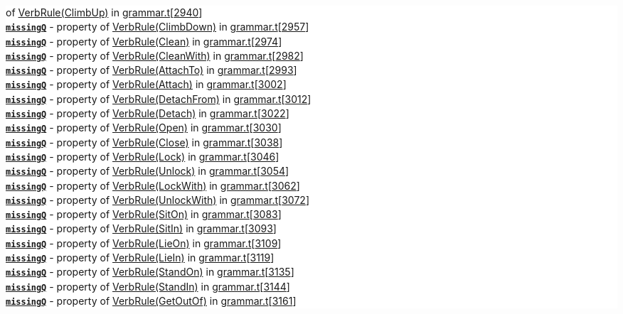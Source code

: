 of [VerbRule(ClimbUp)](../object/VerbRule(ClimbUp).html) in
[grammar.t](../file/grammar.t.html)\[[2940](../source/grammar.t.html#2940)\]  
[**`missingQ`**](../object/VerbRule(ClimbDown).html#missingQ) - property
of [VerbRule(ClimbDown)](../object/VerbRule(ClimbDown).html) in
[grammar.t](../file/grammar.t.html)\[[2957](../source/grammar.t.html#2957)\]  
[**`missingQ`**](../object/VerbRule(Clean).html#missingQ) - property of
[VerbRule(Clean)](../object/VerbRule(Clean).html) in
[grammar.t](../file/grammar.t.html)\[[2974](../source/grammar.t.html#2974)\]  
[**`missingQ`**](../object/VerbRule(CleanWith).html#missingQ) - property
of [VerbRule(CleanWith)](../object/VerbRule(CleanWith).html) in
[grammar.t](../file/grammar.t.html)\[[2982](../source/grammar.t.html#2982)\]  
[**`missingQ`**](../object/VerbRule(AttachTo).html#missingQ) - property
of [VerbRule(AttachTo)](../object/VerbRule(AttachTo).html) in
[grammar.t](../file/grammar.t.html)\[[2993](../source/grammar.t.html#2993)\]  
[**`missingQ`**](../object/VerbRule(Attach).html#missingQ) - property of
[VerbRule(Attach)](../object/VerbRule(Attach).html) in
[grammar.t](../file/grammar.t.html)\[[3002](../source/grammar.t.html#3002)\]  
[**`missingQ`**](../object/VerbRule(DetachFrom).html#missingQ) -
property of [VerbRule(DetachFrom)](../object/VerbRule(DetachFrom).html)
in
[grammar.t](../file/grammar.t.html)\[[3012](../source/grammar.t.html#3012)\]  
[**`missingQ`**](../object/VerbRule(Detach).html#missingQ) - property of
[VerbRule(Detach)](../object/VerbRule(Detach).html) in
[grammar.t](../file/grammar.t.html)\[[3022](../source/grammar.t.html#3022)\]  
[**`missingQ`**](../object/VerbRule(Open).html#missingQ) - property of
[VerbRule(Open)](../object/VerbRule(Open).html) in
[grammar.t](../file/grammar.t.html)\[[3030](../source/grammar.t.html#3030)\]  
[**`missingQ`**](../object/VerbRule(Close).html#missingQ) - property of
[VerbRule(Close)](../object/VerbRule(Close).html) in
[grammar.t](../file/grammar.t.html)\[[3038](../source/grammar.t.html#3038)\]  
[**`missingQ`**](../object/VerbRule(Lock).html#missingQ) - property of
[VerbRule(Lock)](../object/VerbRule(Lock).html) in
[grammar.t](../file/grammar.t.html)\[[3046](../source/grammar.t.html#3046)\]  
[**`missingQ`**](../object/VerbRule(Unlock).html#missingQ) - property of
[VerbRule(Unlock)](../object/VerbRule(Unlock).html) in
[grammar.t](../file/grammar.t.html)\[[3054](../source/grammar.t.html#3054)\]  
[**`missingQ`**](../object/VerbRule(LockWith).html#missingQ) - property
of [VerbRule(LockWith)](../object/VerbRule(LockWith).html) in
[grammar.t](../file/grammar.t.html)\[[3062](../source/grammar.t.html#3062)\]  
[**`missingQ`**](../object/VerbRule(UnlockWith).html#missingQ) -
property of [VerbRule(UnlockWith)](../object/VerbRule(UnlockWith).html)
in
[grammar.t](../file/grammar.t.html)\[[3072](../source/grammar.t.html#3072)\]  
[**`missingQ`**](../object/VerbRule(SitOn).html#missingQ) - property of
[VerbRule(SitOn)](../object/VerbRule(SitOn).html) in
[grammar.t](../file/grammar.t.html)\[[3083](../source/grammar.t.html#3083)\]  
[**`missingQ`**](../object/VerbRule(SitIn).html#missingQ) - property of
[VerbRule(SitIn)](../object/VerbRule(SitIn).html) in
[grammar.t](../file/grammar.t.html)\[[3093](../source/grammar.t.html#3093)\]  
[**`missingQ`**](../object/VerbRule(LieOn).html#missingQ) - property of
[VerbRule(LieOn)](../object/VerbRule(LieOn).html) in
[grammar.t](../file/grammar.t.html)\[[3109](../source/grammar.t.html#3109)\]  
[**`missingQ`**](../object/VerbRule(LieIn).html#missingQ) - property of
[VerbRule(LieIn)](../object/VerbRule(LieIn).html) in
[grammar.t](../file/grammar.t.html)\[[3119](../source/grammar.t.html#3119)\]  
[**`missingQ`**](../object/VerbRule(StandOn).html#missingQ) - property
of [VerbRule(StandOn)](../object/VerbRule(StandOn).html) in
[grammar.t](../file/grammar.t.html)\[[3135](../source/grammar.t.html#3135)\]  
[**`missingQ`**](../object/VerbRule(StandIn).html#missingQ) - property
of [VerbRule(StandIn)](../object/VerbRule(StandIn).html) in
[grammar.t](../file/grammar.t.html)\[[3144](../source/grammar.t.html#3144)\]  
[**`missingQ`**](../object/VerbRule(GetOutOf).html#missingQ) - property
of [VerbRule(GetOutOf)](../object/VerbRule(GetOutOf).html) in
[grammar.t](../file/grammar.t.html)\[[3161](../source/grammar.t.html#3161)\]  
